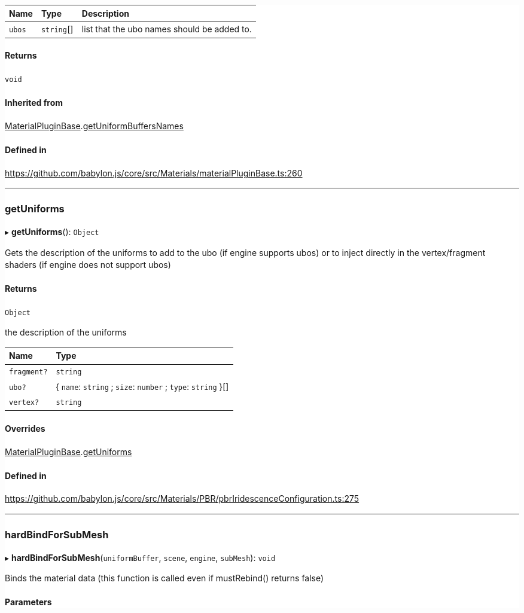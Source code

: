 | Name | Type | Description |
| :------ | :------ | :------ |
| `ubos` | `string`[] | list that the ubo names should be added to. |

#### Returns

`void`

#### Inherited from

[MaterialPluginBase](MaterialPluginBase.md).[getUniformBuffersNames](MaterialPluginBase.md#getuniformbuffersnames)

#### Defined in

https://github.com/babylon.js/core/src/Materials/materialPluginBase.ts:260

___

### getUniforms

▸ **getUniforms**(): `Object`

Gets the description of the uniforms to add to the ubo (if engine supports ubos) or to inject directly in the vertex/fragment shaders (if engine does not support ubos)

#### Returns

`Object`

the description of the uniforms

| Name | Type |
| :------ | :------ |
| `fragment?` | `string` |
| `ubo?` | { `name`: `string` ; `size`: `number` ; `type`: `string`  }[] |
| `vertex?` | `string` |

#### Overrides

[MaterialPluginBase](MaterialPluginBase.md).[getUniforms](MaterialPluginBase.md#getuniforms)

#### Defined in

https://github.com/babylon.js/core/src/Materials/PBR/pbrIridescenceConfiguration.ts:275

___

### hardBindForSubMesh

▸ **hardBindForSubMesh**(`uniformBuffer`, `scene`, `engine`, `subMesh`): `void`

Binds the material data (this function is called even if mustRebind() returns false)

#### Parameters
